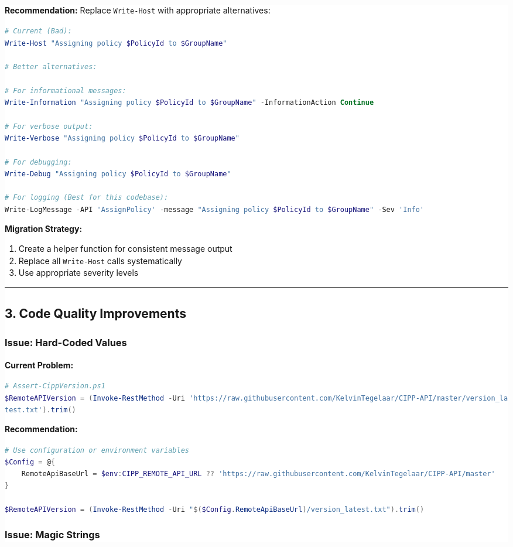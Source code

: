 **Recommendation:**
Replace `Write-Host` with appropriate alternatives:

```powershell
# Current (Bad):
Write-Host "Assigning policy $PolicyId to $GroupName"

# Better alternatives:

# For informational messages:
Write-Information "Assigning policy $PolicyId to $GroupName" -InformationAction Continue

# For verbose output:
Write-Verbose "Assigning policy $PolicyId to $GroupName"

# For debugging:
Write-Debug "Assigning policy $PolicyId to $GroupName"

# For logging (Best for this codebase):
Write-LogMessage -API 'AssignPolicy' -message "Assigning policy $PolicyId to $GroupName" -Sev 'Info'
```

**Migration Strategy:**
1. Create a helper function for consistent message output
2. Replace all `Write-Host` calls systematically
3. Use appropriate severity levels

---

## 3. Code Quality Improvements

### Issue: Hard-Coded Values

**Current Problem:**
```powershell
# Assert-CippVersion.ps1
$RemoteAPIVersion = (Invoke-RestMethod -Uri 'https://raw.githubusercontent.com/KelvinTegelaar/CIPP-API/master/version_latest.txt').trim()
```

**Recommendation:**
```powershell
# Use configuration or environment variables
$Config = @{
    RemoteApiBaseUrl = $env:CIPP_REMOTE_API_URL ?? 'https://raw.githubusercontent.com/KelvinTegelaar/CIPP-API/master'
}

$RemoteAPIVersion = (Invoke-RestMethod -Uri "$($Config.RemoteApiBaseUrl)/version_latest.txt").trim()
```

### Issue: Magic Strings
